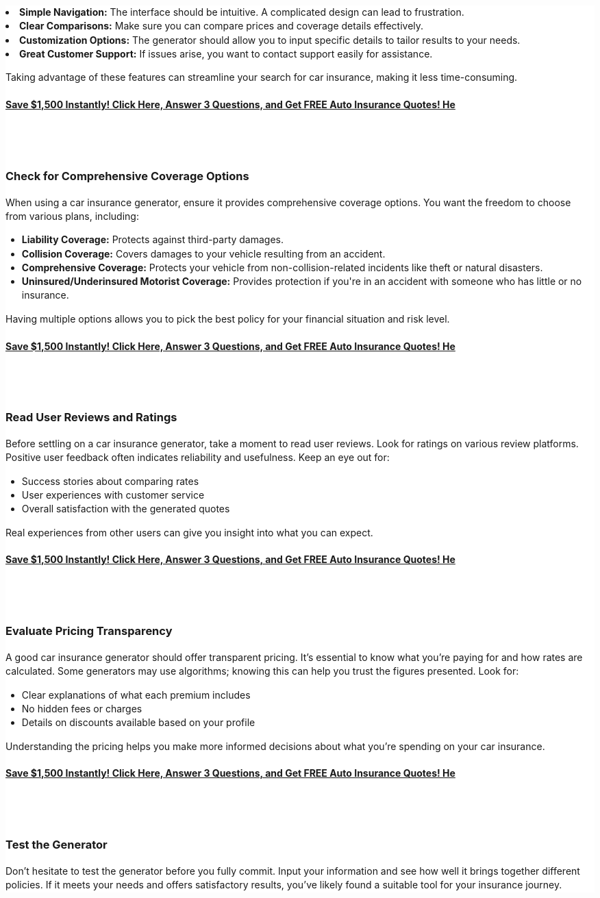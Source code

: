   <li><strong>Simple Navigation:</strong> The interface should be intuitive. A complicated design can lead to frustration.</li>
  <li><strong>Clear Comparisons:</strong> Make sure you can compare prices and coverage details effectively.</li>
  <li><strong>Customization Options:</strong> The generator should allow you to input specific details to tailor results to your needs.</li>
  <li><strong>Great Customer Support:</strong> If issues arise, you want to contact support easily for assistance.</li>
</ul>
<p>Taking advantage of these features can streamline your search for car insurance, making it less time-consuming.</p>
<h4><a href="https://smartfinancial.com/get-fast-quote.html?aid=114079&cid=7425&form_type=3&phone_cid=default&lead_type_id=1">Save $1,500 Instantly! Click Here, Answer 3 Questions, and Get FREE Auto Insurance Quotes! He</a></h4><br><br><h3>Check for Comprehensive Coverage Options</h3>
<p>When using a car insurance generator, ensure it provides comprehensive coverage options. You want the freedom to choose from various plans, including:</p>
<ul>
  <li><strong>Liability Coverage:</strong> Protects against third-party damages.</li>
  <li><strong>Collision Coverage:</strong> Covers damages to your vehicle resulting from an accident.</li>
  <li><strong>Comprehensive Coverage:</strong> Protects your vehicle from non-collision-related incidents like theft or natural disasters.</li>
  <li><strong>Uninsured/Underinsured Motorist Coverage:</strong> Provides protection if you're in an accident with someone who has little or no insurance.</li>
</ul>
<p>Having multiple options allows you to pick the best policy for your financial situation and risk level.</p>
<h4><a href="https://smartfinancial.com/get-fast-quote.html?aid=114079&cid=7425&form_type=3&phone_cid=default&lead_type_id=1">Save $1,500 Instantly! Click Here, Answer 3 Questions, and Get FREE Auto Insurance Quotes! He</a></h4><br><br><h3>Read User Reviews and Ratings</h3>
<p>Before settling on a car insurance generator, take a moment to read user reviews. Look for ratings on various review platforms. Positive user feedback often indicates reliability and usefulness. Keep an eye out for:</p>
<ul>
  <li>Success stories about comparing rates</li>
  <li>User experiences with customer service</li>
  <li>Overall satisfaction with the generated quotes</li>
</ul>
<p>Real experiences from other users can give you insight into what you can expect.</p>
<h4><a href="https://smartfinancial.com/get-fast-quote.html?aid=114079&cid=7425&form_type=3&phone_cid=default&lead_type_id=1">Save $1,500 Instantly! Click Here, Answer 3 Questions, and Get FREE Auto Insurance Quotes! He</a></h4><br><br><h3>Evaluate Pricing Transparency</h3>
<p>A good car insurance generator should offer transparent pricing. It’s essential to know what you’re paying for and how rates are calculated. Some generators may use algorithms; knowing this can help you trust the figures presented. Look for:</p>
<ul>
  <li>Clear explanations of what each premium includes</li>
  <li>No hidden fees or charges</li>
  <li>Details on discounts available based on your profile</li>
</ul>
<p>Understanding the pricing helps you make more informed decisions about what you’re spending on your car insurance.</p>
<h4><a href="https://smartfinancial.com/get-fast-quote.html?aid=114079&cid=7425&form_type=3&phone_cid=default&lead_type_id=1">Save $1,500 Instantly! Click Here, Answer 3 Questions, and Get FREE Auto Insurance Quotes! He</a></h4><br><br><h3>Test the Generator</h3>
<p>Don’t hesitate to test the generator before you fully commit. Input your information and see how well it brings together different policies. If it meets your needs and offers satisfactory results, you’ve likely found a suitable tool for your insurance journey.</p>